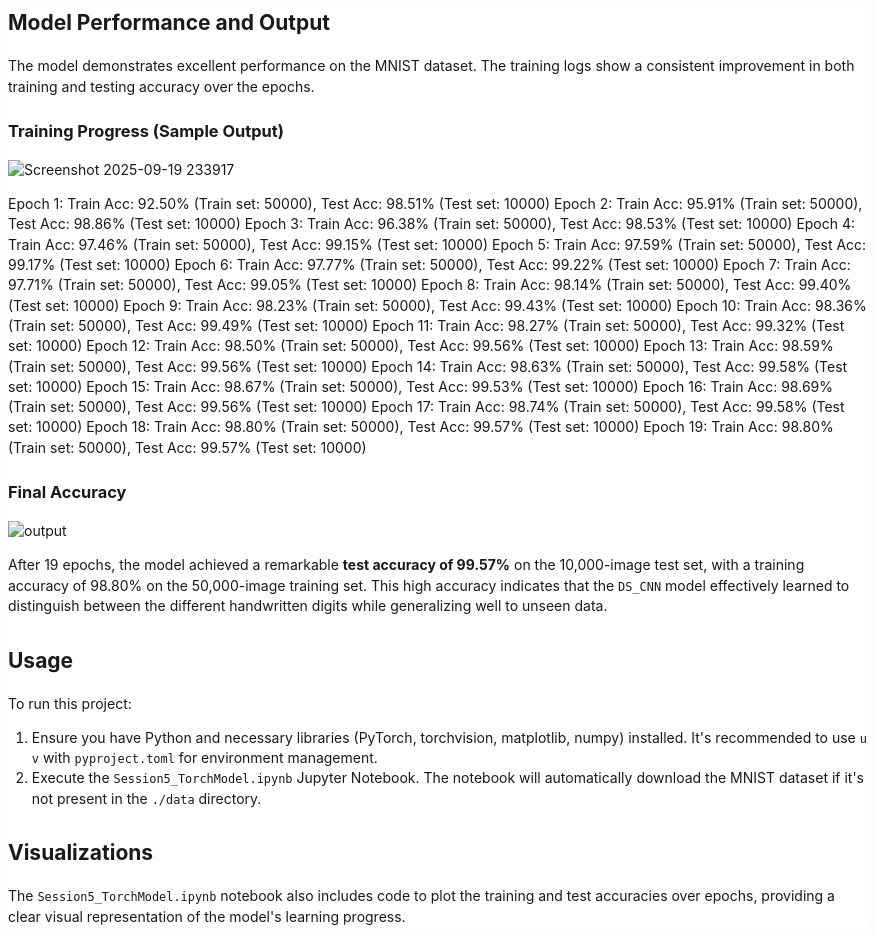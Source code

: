 ## Model Performance and Output

The model demonstrates excellent performance on the MNIST dataset. The training logs show a consistent improvement in both training and testing accuracy over the epochs.

### Training Progress (Sample Output)
<img width="878" height="470" alt="Screenshot 2025-09-19 233917" src="https://github.com/user-attachments/assets/6b4ccf3a-04bd-4239-a109-045bf2cd8d05" />

Epoch 1: Train Acc: 92.50% (Train set: 50000), Test Acc: 98.51% (Test set: 10000)
Epoch 2: Train Acc: 95.91% (Train set: 50000), Test Acc: 98.86% (Test set: 10000)
Epoch 3: Train Acc: 96.38% (Train set: 50000), Test Acc: 98.53% (Test set: 10000)
Epoch 4: Train Acc: 97.46% (Train set: 50000), Test Acc: 99.15% (Test set: 10000)
Epoch 5: Train Acc: 97.59% (Train set: 50000), Test Acc: 99.17% (Test set: 10000)
Epoch 6: Train Acc: 97.77% (Train set: 50000), Test Acc: 99.22% (Test set: 10000)
Epoch 7: Train Acc: 97.71% (Train set: 50000), Test Acc: 99.05% (Test set: 10000)
Epoch 8: Train Acc: 98.14% (Train set: 50000), Test Acc: 99.40% (Test set: 10000)
Epoch 9: Train Acc: 98.23% (Train set: 50000), Test Acc: 99.43% (Test set: 10000)
Epoch 10: Train Acc: 98.36% (Train set: 50000), Test Acc: 99.49% (Test set: 10000)
Epoch 11: Train Acc: 98.27% (Train set: 50000), Test Acc: 99.32% (Test set: 10000)
Epoch 12: Train Acc: 98.50% (Train set: 50000), Test Acc: 99.56% (Test set: 10000)
Epoch 13: Train Acc: 98.59% (Train set: 50000), Test Acc: 99.56% (Test set: 10000)
Epoch 14: Train Acc: 98.63% (Train set: 50000), Test Acc: 99.58% (Test set: 10000)
Epoch 15: Train Acc: 98.67% (Train set: 50000), Test Acc: 99.53% (Test set: 10000)
Epoch 16: Train Acc: 98.69% (Train set: 50000), Test Acc: 99.56% (Test set: 10000)
Epoch 17: Train Acc: 98.74% (Train set: 50000), Test Acc: 99.58% (Test set: 10000)
Epoch 18: Train Acc: 98.80% (Train set: 50000), Test Acc: 99.57% (Test set: 10000)
Epoch 19: Train Acc: 98.80% (Train set: 50000), Test Acc: 99.57% (Test set: 10000)
### Final Accuracy
<img width="859" height="547" alt="output" src="https://github.com/user-attachments/assets/e9c47437-d99a-47c0-8567-45a992652e36" />

After 19 epochs, the model achieved a remarkable **test accuracy of 99.57%** on the 10,000-image test set, with a training accuracy of 98.80% on the 50,000-image training set. This high accuracy indicates that the `DS_CNN` model effectively learned to distinguish between the different handwritten digits while generalizing well to unseen data.

## Usage

To run this project:

1.  Ensure you have Python and necessary libraries (PyTorch, torchvision, matplotlib, numpy) installed. It's recommended to use `uv` with `pyproject.toml` for environment management.
2.  Execute the `Session5_TorchModel.ipynb` Jupyter Notebook. The notebook will automatically download the MNIST dataset if it's not present in the `./data` directory.

## Visualizations

The `Session5_TorchModel.ipynb` notebook also includes code to plot the training and test accuracies over epochs, providing a clear visual representation of the model's learning progress.
